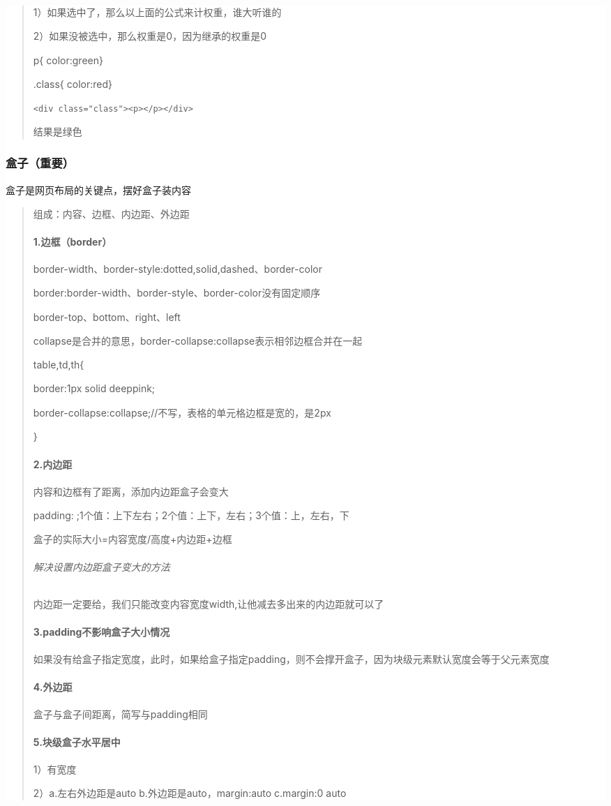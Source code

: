 >
>1）如果选中了，那么以上面的公式来计权重，谁大听谁的
>
>2）如果没被选中，那么权重是0，因为继承的权重是0
>
>p{ color:green}
>
>.class{ color:red}
>
>```
><div class="class"><p></p></div>
>```
>
>结果是绿色

### 盒子（重要）

盒子是网页布局的关键点，摆好盒子装内容

>组成：内容、边框、内边距、外边距
>
>#### 1.边框（border）
>
>border-width、border-style:dotted,solid,dashed、border-color
>
>border:border-width、border-style、border-color没有固定顺序
>
>border-top、bottom、right、left
>
>collapse是合并的意思，border-collapse:collapse表示相邻边框合并在一起 
>
>table,td,th{
>
>border:1px solid deeppink;
>
>border-collapse:collapse;//不写，表格的单元格边框是宽的，是2px
>
>}
>
>#### 2.内边距
>
>内容和边框有了距离，添加内边距盒子会变大
>
>padding:  ;1个值：上下左右；2个值：上下，左右；3个值：上，左右，下
>
>盒子的实际大小=内容宽度/高度+内边距+边框
>
>###### 解决设置内边距盒子变大的方法
>
>内边距一定要给，我们只能改变内容宽度width,让他减去多出来的内边距就可以了
>
>#### 3.padding不影响盒子大小情况
>
>如果没有给盒子指定宽度，此时，如果给盒子指定padding，则不会撑开盒子，因为块级元素默认宽度会等于父元素宽度
>
>#### 4.外边距
>
>盒子与盒子间距离，简写与padding相同
>
>#### 5.块级盒子水平居中
>
>1）有宽度
>
>2）a.左右外边距是auto    b.外边距是auto，margin:auto     c.margin:0  auto